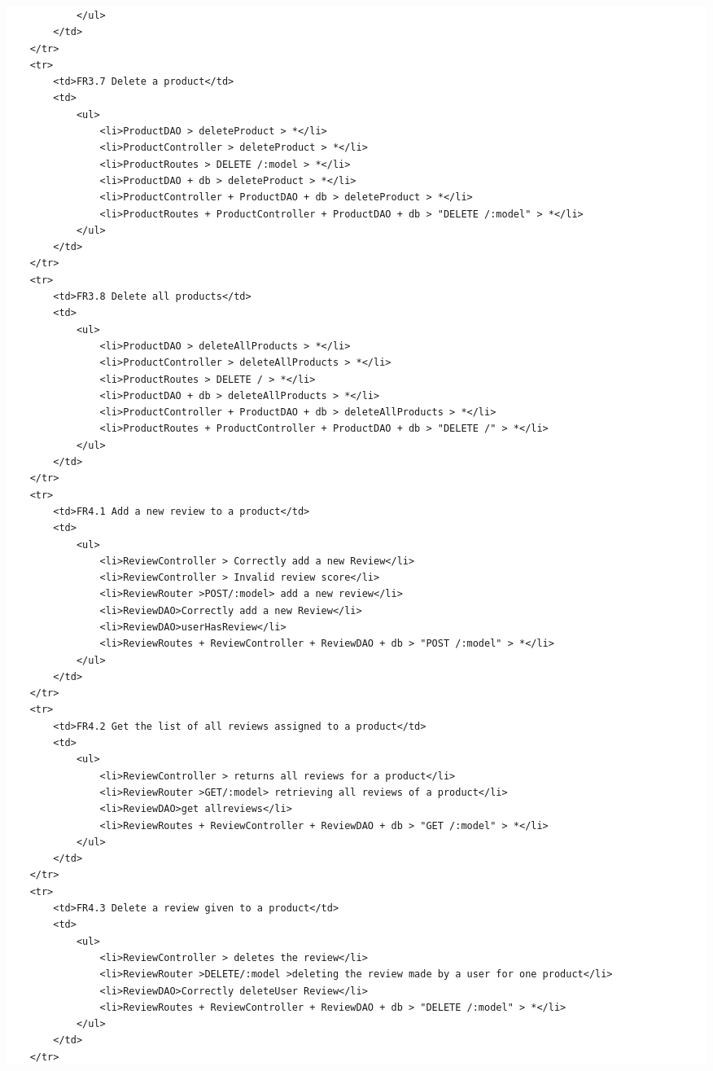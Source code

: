 				</ul>
			</td>
		</tr>
		<tr>
			<td>FR3.7 Delete a product</td>
			<td>
				<ul>
					<li>ProductDAO > deleteProduct > *</li>
					<li>ProductController > deleteProduct > *</li>
					<li>ProductRoutes > DELETE /:model > *</li>
					<li>ProductDAO + db > deleteProduct > *</li>
					<li>ProductController + ProductDAO + db > deleteProduct > *</li>
					<li>ProductRoutes + ProductController + ProductDAO + db > "DELETE /:model" > *</li>
				</ul>
			</td>
		</tr>
		<tr>
			<td>FR3.8 Delete all products</td>
			<td>
				<ul>
					<li>ProductDAO > deleteAllProducts > *</li>
					<li>ProductController > deleteAllProducts > *</li>
					<li>ProductRoutes > DELETE / > *</li>
					<li>ProductDAO + db > deleteAllProducts > *</li>
					<li>ProductController + ProductDAO + db > deleteAllProducts > *</li>
					<li>ProductRoutes + ProductController + ProductDAO + db > "DELETE /" > *</li>
				</ul>
			</td>
		</tr>
		<tr>
			<td>FR4.1 Add a new review to a product</td>
			<td>
				<ul>
					<li>ReviewController > Correctly add a new Review</li>
					<li>ReviewController > Invalid review score</li>
					<li>ReviewRouter >POST/:model> add a new review</li>
					<li>ReviewDAO>Correctly add a new Review</li>
					<li>ReviewDAO>userHasReview</li>
					<li>ReviewRoutes + ReviewController + ReviewDAO + db > "POST /:model" > *</li>
				</ul>
			</td>
		</tr>
		<tr>
			<td>FR4.2 Get the list of all reviews assigned to a product</td>
			<td>
				<ul>
					<li>ReviewController > returns all reviews for a product</li>
					<li>ReviewRouter >GET/:model> retrieving all reviews of a product</li>
					<li>ReviewDAO>get allreviews</li>
					<li>ReviewRoutes + ReviewController + ReviewDAO + db > "GET /:model" > *</li>
				</ul>
			</td>
		</tr>
		<tr>
			<td>FR4.3 Delete a review given to a product</td>
			<td>
				<ul>
					<li>ReviewController > deletes the review</li>
					<li>ReviewRouter >DELETE/:model >deleting the review made by a user for one product</li>
					<li>ReviewDAO>Correctly deleteUser Review</li>
					<li>ReviewRoutes + ReviewController + ReviewDAO + db > "DELETE /:model" > *</li>
				</ul>
			</td>
		</tr>